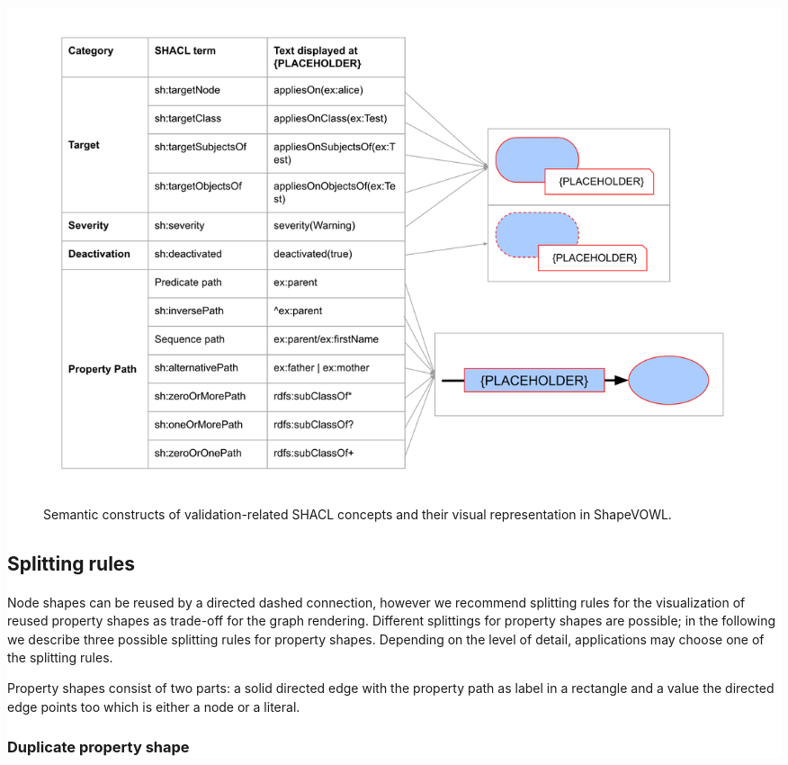 <figure id="semantic-constructs"> 
  <img src="./resources/images/2021-10-08-shapevowl-other-constraints-summary.svg" style="height:100%;width:100%" />
  <figcaption>
    Semantic constructs of validation-related SHACL concepts
    and their visual representation in ShapeVOWL.
  </figcaption>
</figure>
 
 
## Splitting rules


Node shapes can be reused by a directed dashed connection, however we recommend splitting rules for the visualization of reused property shapes as trade-off for the graph rendering.
Different splittings for property shapes are possible; in the following we describe three possible splitting rules for property shapes.
Depending on the level of detail, applications may choose one of the splitting rules.

Property shapes consist of two parts: a solid directed edge with the property path as label in a rectangle and a value the directed edge points too which is either a node or a literal.

### Duplicate property shape
